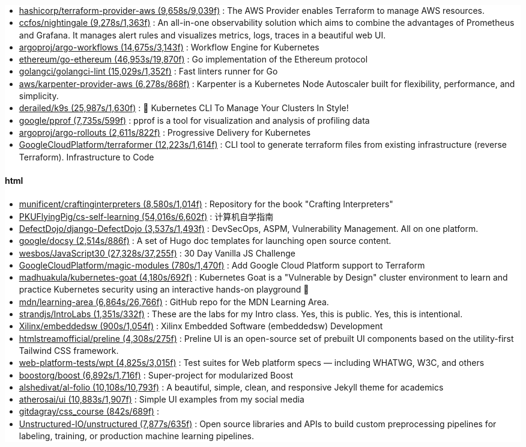 * [hashicorp/terraform-provider-aws (9,658s/9,039f)](https://github.com/hashicorp/terraform-provider-aws) : The AWS Provider enables Terraform to manage AWS resources.
* [ccfos/nightingale (9,278s/1,363f)](https://github.com/ccfos/nightingale) : An all-in-one observability solution which aims to combine the advantages of Prometheus and Grafana. It manages alert rules and visualizes metrics, logs, traces in a beautiful web UI.
* [argoproj/argo-workflows (14,675s/3,143f)](https://github.com/argoproj/argo-workflows) : Workflow Engine for Kubernetes
* [ethereum/go-ethereum (46,953s/19,870f)](https://github.com/ethereum/go-ethereum) : Go implementation of the Ethereum protocol
* [golangci/golangci-lint (15,029s/1,352f)](https://github.com/golangci/golangci-lint) : Fast linters runner for Go
* [aws/karpenter-provider-aws (6,278s/868f)](https://github.com/aws/karpenter-provider-aws) : Karpenter is a Kubernetes Node Autoscaler built for flexibility, performance, and simplicity.
* [derailed/k9s (25,987s/1,630f)](https://github.com/derailed/k9s) : 🐶 Kubernetes CLI To Manage Your Clusters In Style!
* [google/pprof (7,735s/599f)](https://github.com/google/pprof) : pprof is a tool for visualization and analysis of profiling data
* [argoproj/argo-rollouts (2,611s/822f)](https://github.com/argoproj/argo-rollouts) : Progressive Delivery for Kubernetes
* [GoogleCloudPlatform/terraformer (12,223s/1,614f)](https://github.com/GoogleCloudPlatform/terraformer) : CLI tool to generate terraform files from existing infrastructure (reverse Terraform). Infrastructure to Code

#### html
* [munificent/craftinginterpreters (8,580s/1,014f)](https://github.com/munificent/craftinginterpreters) : Repository for the book "Crafting Interpreters"
* [PKUFlyingPig/cs-self-learning (54,016s/6,602f)](https://github.com/PKUFlyingPig/cs-self-learning) : 计算机自学指南
* [DefectDojo/django-DefectDojo (3,537s/1,493f)](https://github.com/DefectDojo/django-DefectDojo) : DevSecOps, ASPM, Vulnerability Management. All on one platform.
* [google/docsy (2,514s/886f)](https://github.com/google/docsy) : A set of Hugo doc templates for launching open source content.
* [wesbos/JavaScript30 (27,328s/37,255f)](https://github.com/wesbos/JavaScript30) : 30 Day Vanilla JS Challenge
* [GoogleCloudPlatform/magic-modules (780s/1,470f)](https://github.com/GoogleCloudPlatform/magic-modules) : Add Google Cloud Platform support to Terraform
* [madhuakula/kubernetes-goat (4,180s/692f)](https://github.com/madhuakula/kubernetes-goat) : Kubernetes Goat is a "Vulnerable by Design" cluster environment to learn and practice Kubernetes security using an interactive hands-on playground 🚀
* [mdn/learning-area (6,864s/26,766f)](https://github.com/mdn/learning-area) : GitHub repo for the MDN Learning Area.
* [strandjs/IntroLabs (1,351s/332f)](https://github.com/strandjs/IntroLabs) : These are the labs for my Intro class. Yes, this is public. Yes, this is intentional.
* [Xilinx/embeddedsw (900s/1,054f)](https://github.com/Xilinx/embeddedsw) : Xilinx Embedded Software (embeddedsw) Development
* [htmlstreamofficial/preline (4,308s/275f)](https://github.com/htmlstreamofficial/preline) : Preline UI is an open-source set of prebuilt UI components based on the utility-first Tailwind CSS framework.
* [web-platform-tests/wpt (4,825s/3,015f)](https://github.com/web-platform-tests/wpt) : Test suites for Web platform specs — including WHATWG, W3C, and others
* [boostorg/boost (6,892s/1,716f)](https://github.com/boostorg/boost) : Super-project for modularized Boost
* [alshedivat/al-folio (10,108s/10,793f)](https://github.com/alshedivat/al-folio) : A beautiful, simple, clean, and responsive Jekyll theme for academics
* [atherosai/ui (10,883s/1,907f)](https://github.com/atherosai/ui) : Simple UI examples from my social media
* [gitdagray/css_course (842s/689f)](https://github.com/gitdagray/css_course) : 
* [Unstructured-IO/unstructured (7,877s/635f)](https://github.com/Unstructured-IO/unstructured) : Open source libraries and APIs to build custom preprocessing pipelines for labeling, training, or production machine learning pipelines.

